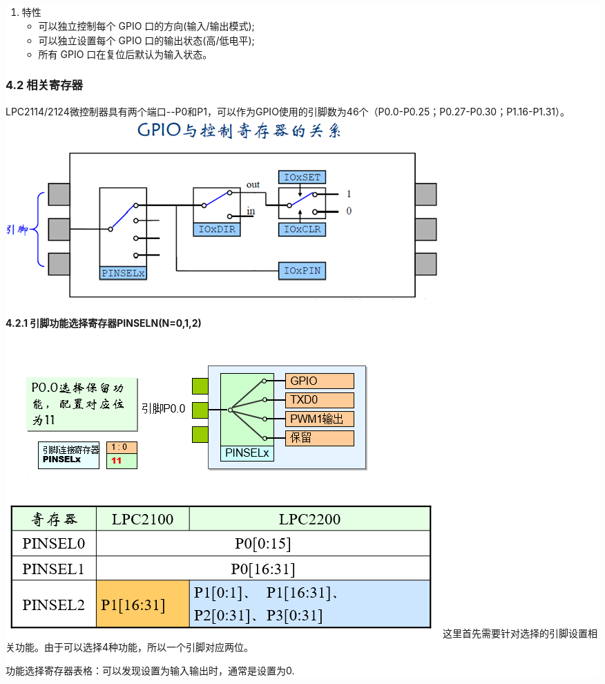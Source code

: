 1. 特性
    - 可以独立控制每个 GPIO 口的方向(输入/输出模式);
    - 可以独立设置每个 GPIO 口的输出状态(高/低电平);
    - 所有 GPIO 口在复位后默认为输入状态。

### 4.2 相关寄存器
LPC2114/2124微控制器具有两个端口--P0和P1，可以作为GPIO使用的引脚数为46个（P0.0-P0.25；P0.27-P0.30；P1.16-P1.31）。
![alt text](img/image-146.png)

#### 4.2.1 引脚功能选择寄存器PINSELN(N=0,1,2)
![alt text](img/image-147.png)
![alt text](img/image-148.png)
这里首先需要针对选择的引脚设置相关功能。由于可以选择4种功能，所以一个引脚对应两位。

功能选择寄存器表格：可以发现设置为输入输出时，通常是设置为0.